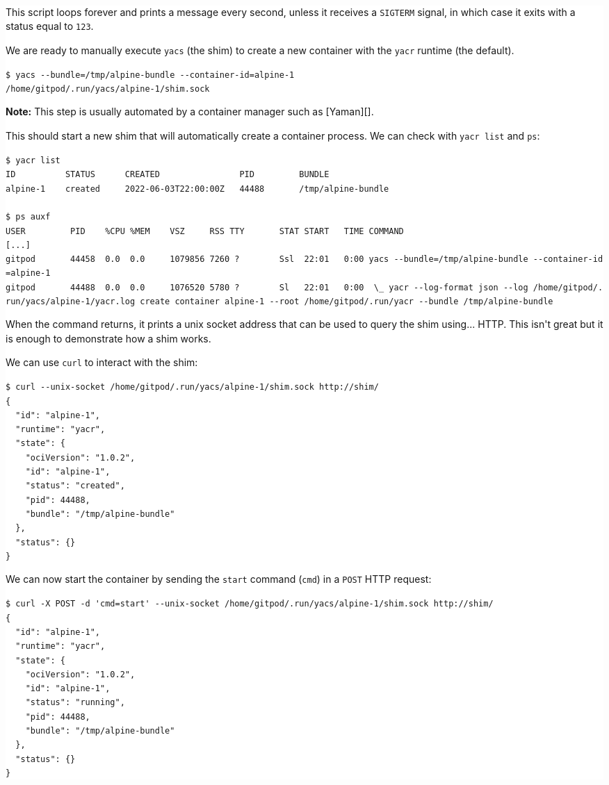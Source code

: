 This script loops forever and prints a message every second, unless it receives a `SIGTERM` signal, in which case it exits with a status equal to `123`.

We are ready to manually execute `yacs` (the shim) to create a new container with the `yacr` runtime (the default).

```console
$ yacs --bundle=/tmp/alpine-bundle --container-id=alpine-1
/home/gitpod/.run/yacs/alpine-1/shim.sock
```

**Note:** This step is usually automated by a container manager such as [Yaman][].

This should start a new shim that will automatically create a container process. We can check with `yacr list` and `ps`:

```console
$ yacr list
ID          STATUS      CREATED                PID         BUNDLE
alpine-1    created     2022-06-03T22:00:00Z   44488       /tmp/alpine-bundle

$ ps auxf
USER         PID    %CPU %MEM    VSZ     RSS TTY       STAT START   TIME COMMAND
[...]
gitpod       44458  0.0  0.0     1079856 7260 ?        Ssl  22:01   0:00 yacs --bundle=/tmp/alpine-bundle --container-id=alpine-1
gitpod       44488  0.0  0.0     1076520 5780 ?        Sl   22:01   0:00  \_ yacr --log-format json --log /home/gitpod/.run/yacs/alpine-1/yacr.log create container alpine-1 --root /home/gitpod/.run/yacr --bundle /tmp/alpine-bundle
```

When the command returns, it prints a unix socket address that can be used to query the shim using... HTTP. This isn't great but it is enough to demonstrate how a shim works.

We can use `curl` to interact with the shim:

```console
$ curl --unix-socket /home/gitpod/.run/yacs/alpine-1/shim.sock http://shim/
{
  "id": "alpine-1",
  "runtime": "yacr",
  "state": {
    "ociVersion": "1.0.2",
    "id": "alpine-1",
    "status": "created",
    "pid": 44488,
    "bundle": "/tmp/alpine-bundle"
  },
  "status": {}
}
```

We can now start the container by sending the `start` command (`cmd`) in a `POST` HTTP request:

```console
$ curl -X POST -d 'cmd=start' --unix-socket /home/gitpod/.run/yacs/alpine-1/shim.sock http://shim/
{
  "id": "alpine-1",
  "runtime": "yacr",
  "state": {
    "ociVersion": "1.0.2",
    "id": "alpine-1",
    "status": "running",
    "pid": 44488,
    "bundle": "/tmp/alpine-bundle"
  },
  "status": {}
}
```


[^1]: this might change in the future (to a GRPC API with [ttrpc][])
[jq]: https://stedolan.github.io/jq/
[runc]: https://github.com/opencontainers/runc/
[ttrpc]: https://github.com/containerd/ttrpc
[yacr]: ../yacr/README.md
[yaman]: ../yaman/README.md